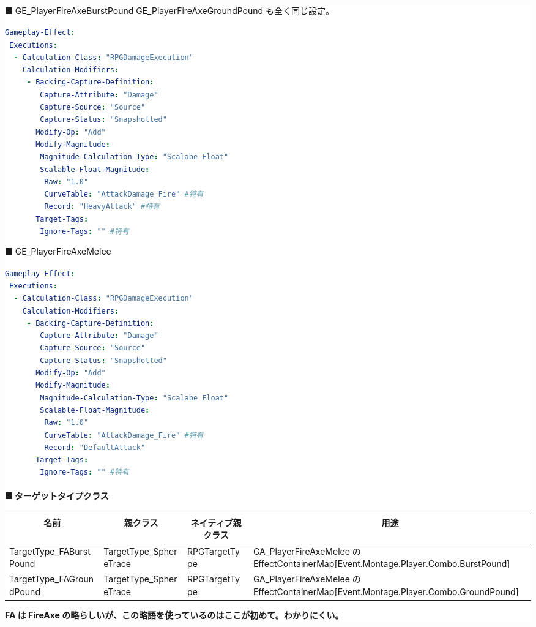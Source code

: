 
■ GE_PlayerFireAxeBurstPound
GE_PlayerFireAxeGroundPound も全く同じ設定。
```yaml
Gameplay-Effect:
 Executions:
  - Calculation-Class: "RPGDamageExecution"
    Calculation-Modifiers:
     - Backing-Capture-Definition:
        Capture-Attribute: "Damage"
        Capture-Source: "Source"
        Capture-Status: "Snapshotted"
       Modify-Op: "Add"
       Modify-Magnitude:
        Magnitude-Calculation-Type: "Scalabe Float"
        Scalable-Float-Magnitude:
         Raw: "1.0"
         CurveTable: "AttackDamage_Fire" #特有
         Record: "HeavyAttack" #特有
       Target-Tags:
        Ignore-Tags: "" #特有
```

■ GE_PlayerFireAxeMelee
```yaml
Gameplay-Effect:
 Executions:
  - Calculation-Class: "RPGDamageExecution"
    Calculation-Modifiers:
     - Backing-Capture-Definition:
        Capture-Attribute: "Damage"
        Capture-Source: "Source"
        Capture-Status: "Snapshotted"
       Modify-Op: "Add"
       Modify-Magnitude:
        Magnitude-Calculation-Type: "Scalabe Float"
        Scalable-Float-Magnitude:
         Raw: "1.0"
         CurveTable: "AttackDamage_Fire" #特有
         Record: "DefaultAttack"
       Target-Tags:
        Ignore-Tags: "" #特有
```

#### ■ ターゲットタイプクラス
| 名前 | 親クラス | ネイティブ親クラス | 用途 |
| ----- | ----- | ----- | ----- |
| TargetType_FABurstPound | TargetType_SphereTrace | RPGTargetType | GA_PlayerFireAxeMelee の EffectContainerMap[Event.Montage.Player.Combo.BurstPound] |
| TargetType_FAGroundPound | TargetType_SphereTrace | RPGTargetType | GA_PlayerFireAxeMelee の EffectContainerMap[Event.Montage.Player.Combo.GroundPound] |

**FA は FireAxe の略らしいが、この略語を使っているのはここが初めて。わかりにくい。**
